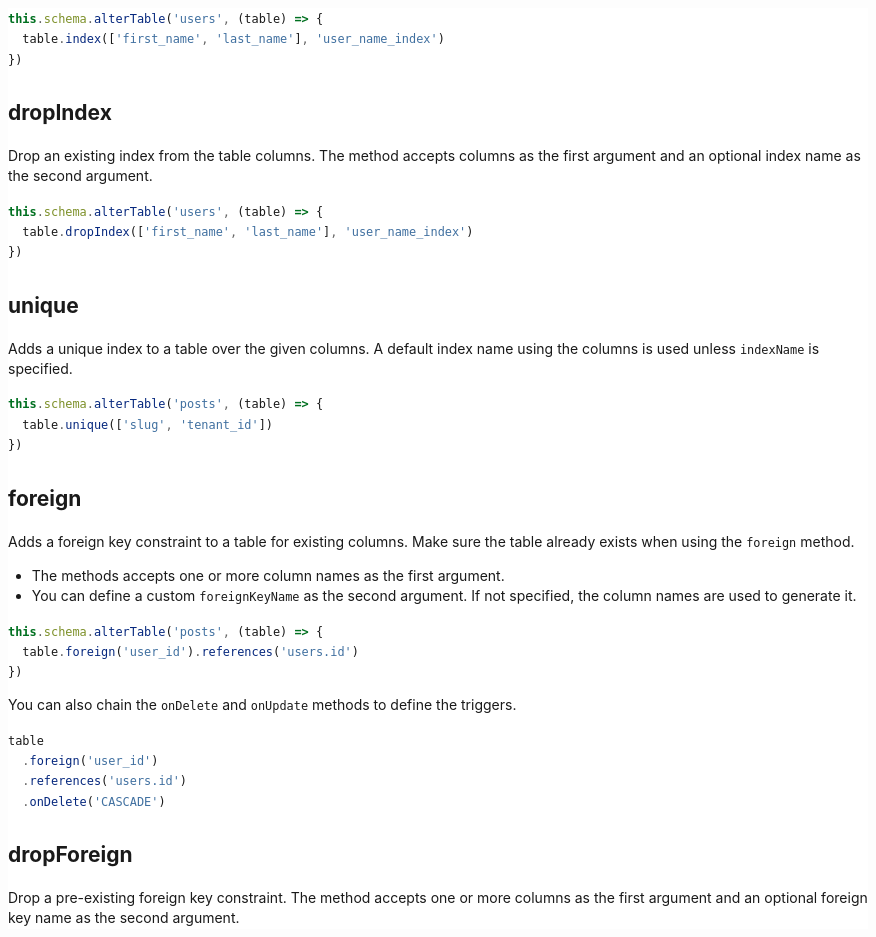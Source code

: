 ```ts
this.schema.alterTable('users', (table) => {
  table.index(['first_name', 'last_name'], 'user_name_index')
})
```

## dropIndex

Drop an existing index from the table columns. The method accepts columns as the first argument and an optional index name as the second argument.

```ts
this.schema.alterTable('users', (table) => {
  table.dropIndex(['first_name', 'last_name'], 'user_name_index')
})
```

## unique

Adds a unique index to a table over the given columns. A default index name using the columns is used unless `indexName` is specified.

```ts
this.schema.alterTable('posts', (table) => {
  table.unique(['slug', 'tenant_id'])
})
```

## foreign

Adds a foreign key constraint to a table for existing columns. Make sure the table already exists when using the `foreign` method.

- The methods accepts one or more column names as the first argument.
- You can define a custom `foreignKeyName` as the second argument. If not specified, the column names are used to generate it.

```ts
this.schema.alterTable('posts', (table) => {
  table.foreign('user_id').references('users.id')
})
```

You can also chain the `onDelete` and `onUpdate` methods to define the triggers.

```ts
table
  .foreign('user_id')
  .references('users.id')
  .onDelete('CASCADE')
```

## dropForeign
Drop a pre-existing foreign key constraint. The method accepts one or more columns as the first argument and an optional foreign key name as the second argument.
